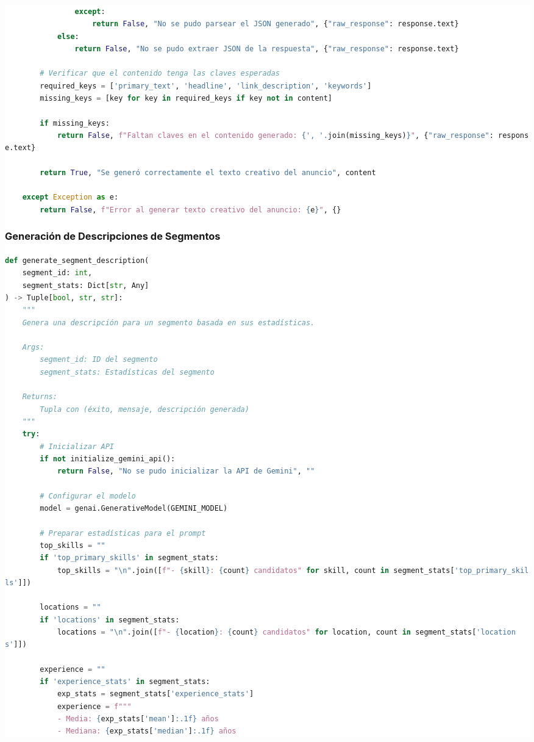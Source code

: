 ```python
                except:
                    return False, "No se pudo parsear el JSON generado", {"raw_response": response.text}
            else:
                return False, "No se pudo extraer JSON de la respuesta", {"raw_response": response.text}
        
        # Verificar que el contenido tenga las claves esperadas
        required_keys = ['primary_text', 'headline', 'link_description', 'keywords']
        missing_keys = [key for key in required_keys if key not in content]
        
        if missing_keys:
            return False, f"Faltan claves en el contenido generado: {', '.join(missing_keys)}", {"raw_response": response.text}
        
        return True, "Se generó correctamente el texto creativo del anuncio", content
    
    except Exception as e:
        return False, f"Error al generar texto creativo del anuncio: {e}", {}
```

### Generación de Descripciones de Segmentos

```python
def generate_segment_description(
    segment_id: int,
    segment_stats: Dict[str, Any]
) -> Tuple[bool, str, str]:
    """
    Genera una descripción para un segmento basada en sus estadísticas.
    
    Args:
        segment_id: ID del segmento
        segment_stats: Estadísticas del segmento
        
    Returns:
        Tupla con (éxito, mensaje, descripción generada)
    """
    try:
        # Inicializar API
        if not initialize_gemini_api():
            return False, "No se pudo inicializar la API de Gemini", ""
        
        # Configurar el modelo
        model = genai.GenerativeModel(GEMINI_MODEL)
        
        # Preparar estadísticas para el prompt
        top_skills = ""
        if 'top_primary_skills' in segment_stats:
            top_skills = "\n".join([f"- {skill}: {count} candidatos" for skill, count in segment_stats['top_primary_skills']])
        
        locations = ""
        if 'locations' in segment_stats:
            locations = "\n".join([f"- {location}: {count} candidatos" for location, count in segment_stats['locations']])
        
        experience = ""
        if 'experience_stats' in segment_stats:
            exp_stats = segment_stats['experience_stats']
            experience = f"""
            - Media: {exp_stats['mean']:.1f} años
            - Mediana: {exp_stats['median']:.1f} años
```